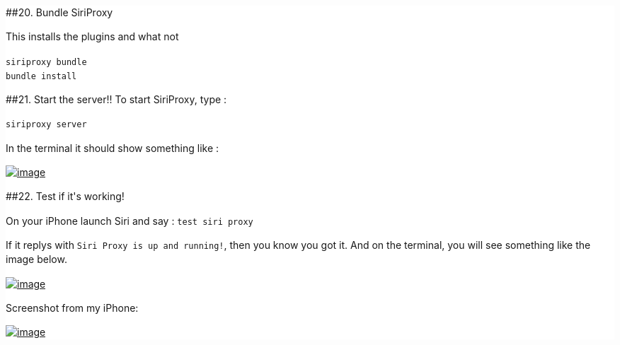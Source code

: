 
##20. Bundle SiriProxy

This installs the plugins and what not

    siriproxy bundle
    bundle install

##21. Start the server!!
To start SiriProxy, type :

    siriproxy server

In the terminal it should show something like :

[![image](http://i.imgur.com/4n3uYXY.png)](http://i.imgur.com/4n3uYXY.png)

##22. Test if it's working!

On your iPhone launch Siri and say : `test siri proxy`

If it replys with `Siri Proxy is up and running!`, then you know you got it. And on the terminal, you will see something like the image below.

[![image](http://i.imgur.com/v342bfN.png)](http://i.imgur.com/v342bfN.png)

Screenshot from my iPhone: 

[![image](http://i.imgur.com/4jiJdgD.png)](http://i.imgur.com/4jiJdgD.png)

